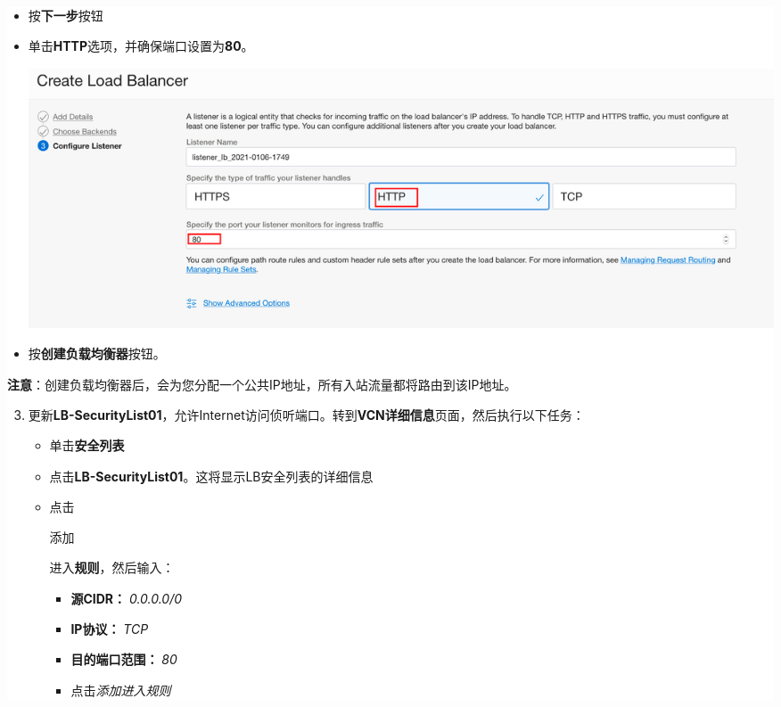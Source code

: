    - 按**下一步**按钮

     

   - 单击**HTTP**选项，并确保端口设置为**80**。

     ![image-20210106175521138](images/image-20210106175521138.png)

     

   - 按**创建负载均衡器**按钮。

   **注意**：创建负载均衡器后，会为您分配一个公共IP地址，所有入站流量都将路由到该IP地址。

   

3. 更新**LB-SecurityList01**，允许Internet访问侦听端口。转到**VCN详细信息**页面，然后执行以下任务：

   - 单击**安全列表**

   - 点击**LB-SecurityList01**。这将显示LB安全列表的详细信息

   - 点击

     添加

     进入**规则**，然后输入：

     - **源CIDR：** *0.0.0.0/0*

     - **IP协议：** *TCP*

     - **目的端口范围：** *80*

     - 点击*添加进入规则* 
